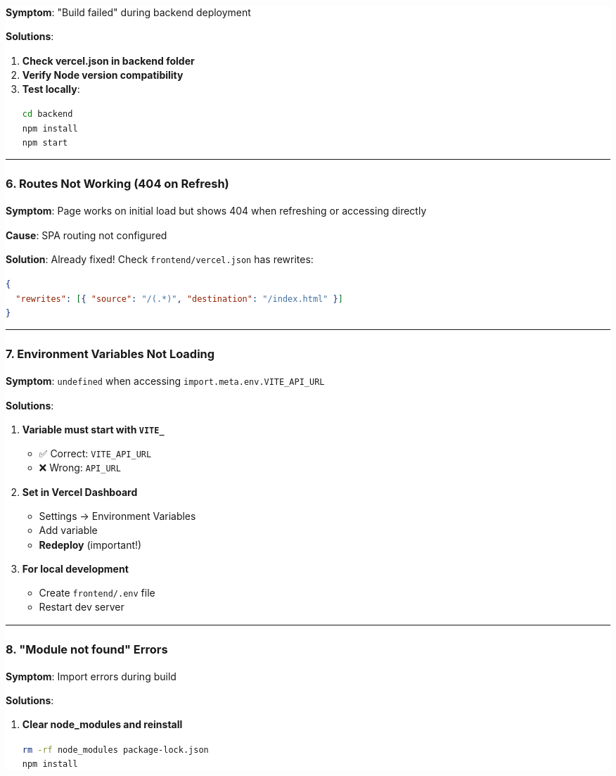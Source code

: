 **Symptom**: "Build failed" during backend deployment

**Solutions**:
1. **Check vercel.json in backend folder**
2. **Verify Node version compatibility**
3. **Test locally**:
   ```bash
   cd backend
   npm install
   npm start
   ```

---

### 6. Routes Not Working (404 on Refresh)

**Symptom**: Page works on initial load but shows 404 when refreshing or accessing directly

**Cause**: SPA routing not configured

**Solution**: Already fixed! Check `frontend/vercel.json` has rewrites:
```json
{
  "rewrites": [{ "source": "/(.*)", "destination": "/index.html" }]
}
```

---

### 7. Environment Variables Not Loading

**Symptom**: `undefined` when accessing `import.meta.env.VITE_API_URL`

**Solutions**:
1. **Variable must start with `VITE_`**
   - ✅ Correct: `VITE_API_URL`
   - ❌ Wrong: `API_URL`

2. **Set in Vercel Dashboard**
   - Settings → Environment Variables
   - Add variable
   - **Redeploy** (important!)

3. **For local development**
   - Create `frontend/.env` file
   - Restart dev server

---

### 8. "Module not found" Errors

**Symptom**: Import errors during build

**Solutions**:
1. **Clear node_modules and reinstall**
   ```bash
   rm -rf node_modules package-lock.json
   npm install
   ```
